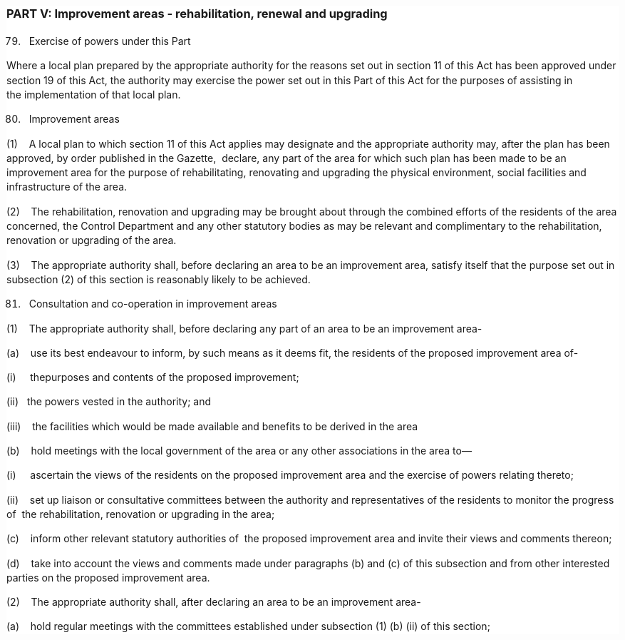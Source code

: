 ### PART V: Improvement areas - rehabilitation, renewal and upgrading

79.   Exercise of powers under this Part

Where a local plan prepared by the appropriate authority for the reasons set out in section 11 of this Act has been approved under section 19 of this Act, the authority may exercise the power set out in this Part of this Act for the purposes of assisting in the implementation of that local plan.

80.   Improvement areas

(1)    A local plan to which section 11 of this Act applies may designate and the appropriate authority may, after the plan has been approved, by order published in the Gazette,  declare, any part of the area for which such plan has been made to be an improvement area for the purpose of rehabilitating, renovating and upgrading the physical environment, social facilities and infrastructure of the area.

(2)    The rehabilitation, renovation and upgrading may be brought about through the combined efforts of the residents of the area concerned, the Control Department and any other statutory bodies as may be relevant and complimentary to the rehabilitation, renovation or upgrading of the area.

(3)    The appropriate authority shall, before declaring an area to be an improvement area, satisfy itself that the purpose set out in subsection (2) of this section is reasonably likely to be achieved.

81.   Consultation and co-operation in improvement areas

(1)    The appropriate authority shall, before declaring any part of an area to be an improvement area-

(a)    use its best endeavour to inform, by such means as it deems fit, the residents of the proposed improvement area of-

(i)     thepurposes and contents of the proposed improvement;

(ii)   the powers vested in the authority; and

(iii)    the facilities which would be made available and benefits to be derived in the area

(b)    hold meetings with the local government of the area or any other associations in the area to—

(i)     ascertain the views of the residents on the proposed improvement area and the exercise of powers relating thereto;

(ii)    set up liaison or consultative committees between the authority and representatives of the residents to monitor the progress of  the rehabilitation, renovation or upgrading in the area;

(c)    inform other relevant statutory authorities of  the proposed improvement area and invite their views and comments thereon;

(d)    take into account the views and comments made under paragraphs (b) and (c) of this subsection and from other interested parties on the proposed improvement area.

(2)    The appropriate authority shall, after declaring an area to be an improvement area-

(a)    hold regular meetings with the committees established under subsection (1) (b) (ii) of this section;
